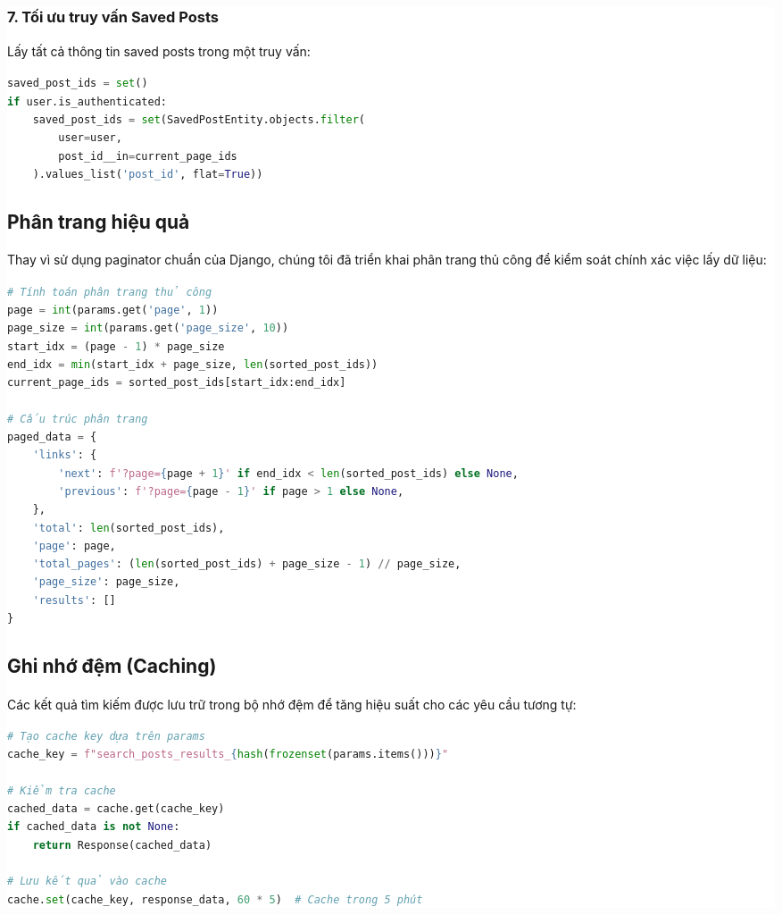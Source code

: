 ### 7. Tối ưu truy vấn Saved Posts

Lấy tất cả thông tin saved posts trong một truy vấn:

```python
saved_post_ids = set()
if user.is_authenticated:
    saved_post_ids = set(SavedPostEntity.objects.filter(
        user=user, 
        post_id__in=current_page_ids
    ).values_list('post_id', flat=True))
```

## Phân trang hiệu quả

Thay vì sử dụng paginator chuẩn của Django, chúng tôi đã triển khai phân trang thủ công để kiểm soát chính xác việc lấy dữ liệu:

```python
# Tính toán phân trang thủ công
page = int(params.get('page', 1))
page_size = int(params.get('page_size', 10))
start_idx = (page - 1) * page_size
end_idx = min(start_idx + page_size, len(sorted_post_ids))
current_page_ids = sorted_post_ids[start_idx:end_idx]

# Cấu trúc phân trang
paged_data = {
    'links': {
        'next': f'?page={page + 1}' if end_idx < len(sorted_post_ids) else None,
        'previous': f'?page={page - 1}' if page > 1 else None,
    },
    'total': len(sorted_post_ids),
    'page': page,
    'total_pages': (len(sorted_post_ids) + page_size - 1) // page_size,
    'page_size': page_size,
    'results': []
}
```

## Ghi nhớ đệm (Caching)

Các kết quả tìm kiếm được lưu trữ trong bộ nhớ đệm để tăng hiệu suất cho các yêu cầu tương tự:

```python
# Tạo cache key dựa trên params
cache_key = f"search_posts_results_{hash(frozenset(params.items()))}"

# Kiểm tra cache
cached_data = cache.get(cache_key)
if cached_data is not None:
    return Response(cached_data)

# Lưu kết quả vào cache
cache.set(cache_key, response_data, 60 * 5)  # Cache trong 5 phút
```
